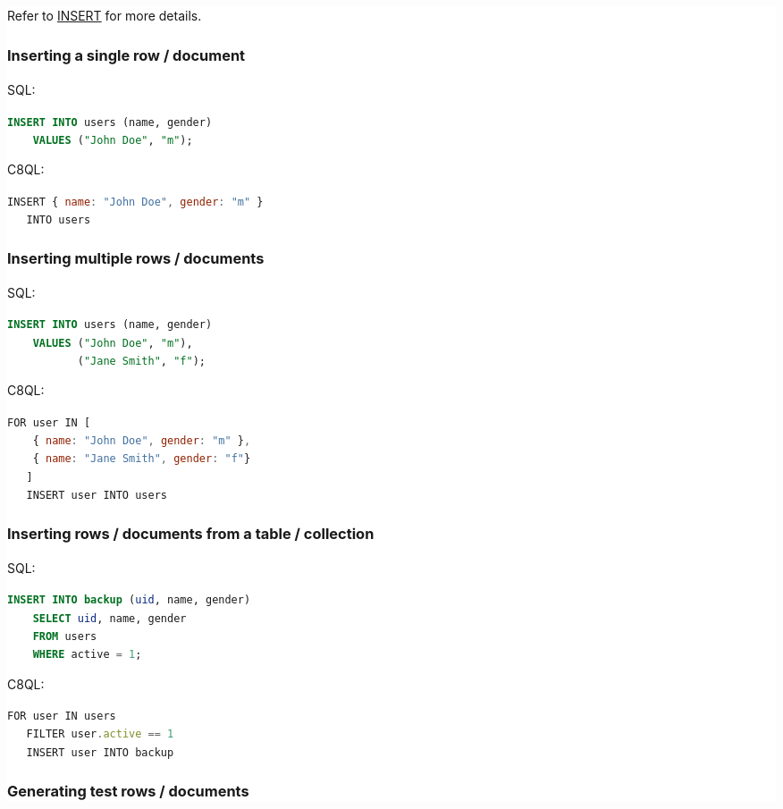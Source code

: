 Refer to [INSERT](../c8ql/operations/insert.md) for more details.

### Inserting a single row / document

SQL:

```sql
INSERT INTO users (name, gender)
    VALUES ("John Doe", "m");
```

C8QL:

 ```js
 INSERT { name: "John Doe", gender: "m" }
    INTO users
 ```

### Inserting multiple rows / documents

SQL:

```sql
INSERT INTO users (name, gender)
    VALUES ("John Doe", "m"), 
           ("Jane Smith", "f");
```

C8QL:

 ```js
 FOR user IN [ 
     { name: "John Doe", gender: "m" },
     { name: "Jane Smith", gender: "f"}
    ]
    INSERT user INTO users
 ```

### Inserting rows / documents from a table / collection

SQL:

```sql
INSERT INTO backup (uid, name, gender)
    SELECT uid, name, gender
    FROM users
    WHERE active = 1;
```

C8QL:

 ```js
 FOR user IN users
    FILTER user.active == 1
    INSERT user INTO backup
 ```

### Generating test rows / documents
